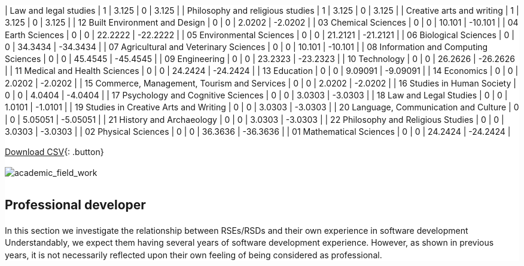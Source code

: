 | Law and legal studies                         |       1 |        3.125 |              0       |                         3.125   |
| Philosophy and religious studies              |       1 |        3.125 |              0       |                         3.125   |
| Creative arts and writing                     |       1 |        3.125 |              0       |                         3.125   |
| 12 Built Environment and Design               |       0 |        0     |              2.0202  |                        -2.0202  |
| 03 Chemical Sciences                          |       0 |        0     |             10.101   |                       -10.101   |
| 04 Earth Sciences                             |       0 |        0     |             22.2222  |                       -22.2222  |
| 05 Environmental Sciences                     |       0 |        0     |             21.2121  |                       -21.2121  |
| 06 Biological Sciences                        |       0 |        0     |             34.3434  |                       -34.3434  |
| 07 Agricultural and Veterinary Sciences       |       0 |        0     |             10.101   |                       -10.101   |
| 08 Information and Computing Sciences         |       0 |        0     |             45.4545  |                       -45.4545  |
| 09 Engineering                                |       0 |        0     |             23.2323  |                       -23.2323  |
| 10 Technology                                 |       0 |        0     |             26.2626  |                       -26.2626  |
| 11 Medical and Health Sciences                |       0 |        0     |             24.2424  |                       -24.2424  |
| 13 Education                                  |       0 |        0     |              9.09091 |                        -9.09091 |
| 14 Economics                                  |       0 |        0     |              2.0202  |                        -2.0202  |
| 15 Commerce, Management, Tourism and Services |       0 |        0     |              2.0202  |                        -2.0202  |
| 16 Studies in Human Society                   |       0 |        0     |              4.0404  |                        -4.0404  |
| 17 Psychology and Cognitive Sciences          |       0 |        0     |              3.0303  |                        -3.0303  |
| 18 Law and Legal Studies                      |       0 |        0     |              1.0101  |                        -1.0101  |
| 19 Studies in Creative Arts and Writing       |       0 |        0     |              3.0303  |                        -3.0303  |
| 20 Language, Communication and Culture        |       0 |        0     |              5.05051 |                        -5.05051 |
| 21 History and Archaeology                    |       0 |        0     |              3.0303  |                        -3.0303  |
| 22 Philosophy and Religious Studies           |       0 |        0     |              3.0303  |                        -3.0303  |
| 02 Physical Sciences                          |       0 |        0     |             36.3636  |                       -36.3636  |
| 01 Mathematical Sciences                      |       0 |        0     |             24.2424  |                       -24.2424  |

[Download CSV](/international-survey-2022/csv/academic_field_work_australia.csv){: .button}

![academic_field_work](/international-survey-2022/fig/academic_field_work_australia.png)


## Professional developer

In this section we investigate the relationship between RSEs/RSDs and their own
experience in software development Understandably, we expect them having
several years of software development experience. However, as shown in previous
years, it is not necessarily reflected upon their own feeling of being
considered as professional.
